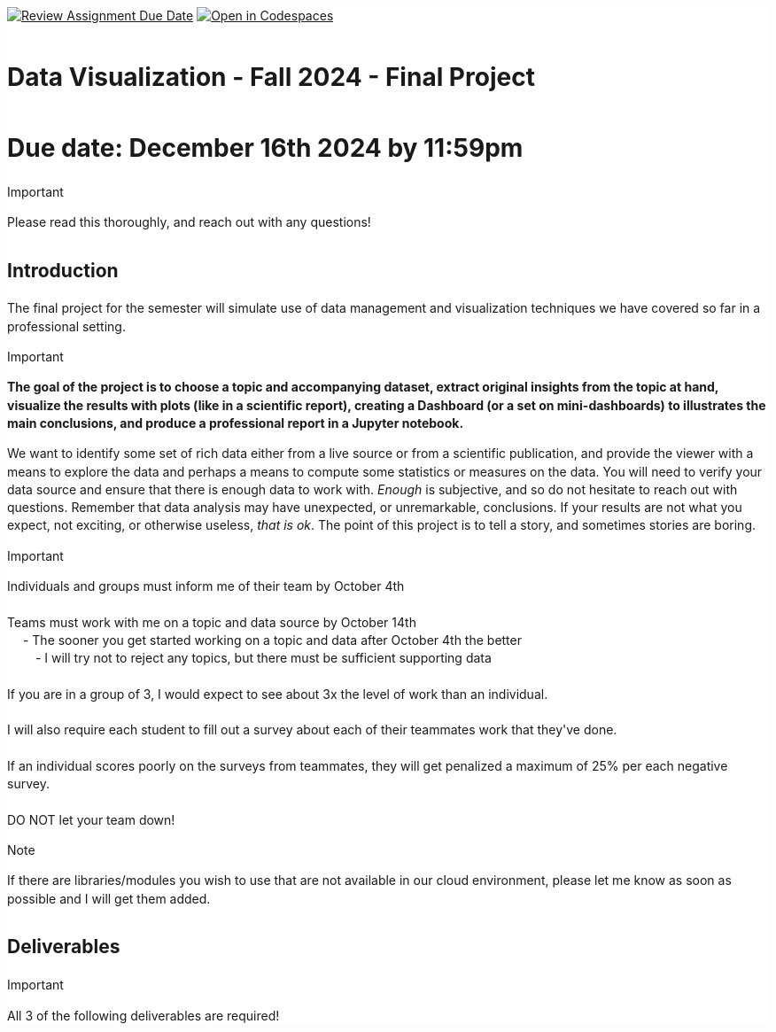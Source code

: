 [![Review Assignment Due Date](https://classroom.github.com/assets/deadline-readme-button-22041afd0340ce965d47ae6ef1cefeee28c7c493a6346c4f15d667ab976d596c.svg)](https://classroom.github.com/a/gTEh4MXp)
[![Open in Codespaces](https://classroom.github.com/assets/launch-codespace-2972f46106e565e64193e422d61a12cf1da4916b45550586e14ef0a7c637dd04.svg)](https://classroom.github.com/open-in-codespaces?assignment_repo_id=16227149)
# Data Visualization - Fall 2024 - Final Project

# Due date: December 16th 2024 by 11:59pm

> [!IMPORTANT]  
> Please read this thoroughly, and reach out with any questions!

## Introduction

The final project for the semester will simulate use of data management and visualization techniques we have covered so far in a professional setting.

> [!IMPORTANT]
> <b>The goal of the project is to choose a topic and accompanying dataset, extract original insights from the topic at hand, visualize the results with plots (like in a scientific report), creating a Dashboard (or a set on mini-dashboards) to illustrates the main conclusions, and produce a professional report in a Jupyter notebook.</b>

We want to identify some set of rich data either from a live source or from a scientific publication, and provide the viewer with a means to explore the data and perhaps a means to compute some statistics or measures on the data. You will need to verify your data source and ensure that there is enough data to work with. *Enough* is subjective, and so do not hesitate to reach out with questions. Remember that data analysis may have unexpected, or unremarkable, conclusions. If your results are not what you expect, not exciting, or otherwise useless, *that is ok*. The point of this project is to tell a story, and sometimes stories are boring.

> [!IMPORTANT]  
> Individuals and groups must inform me of their team by October 4th<br><br> Teams must work with me on a topic and data source by October 14th<br>&emsp; - The sooner you get started working on a topic and data after October 4th the better<br>&emsp;&emsp; - I will try not to reject any topics, but there must be sufficient supporting data<br><br> If you are in a group of 3, I would expect to see about 3x the level of work than an individual.<br><br> I will also require each student to fill out a survey about each of their teammates work that they've done.<br><br> If an individual scores poorly on the surveys from teammates, they will get penalized a maximum of 25% per each negative survey. <br><br> DO NOT let your team down!

> [!NOTE]  
> If there are libraries/modules you wish to use that are not available in our cloud environment, please let me know as soon as possible and I will get them added.

## Deliverables

> [!IMPORTANT]  
> All 3 of the following deliverables are required!
